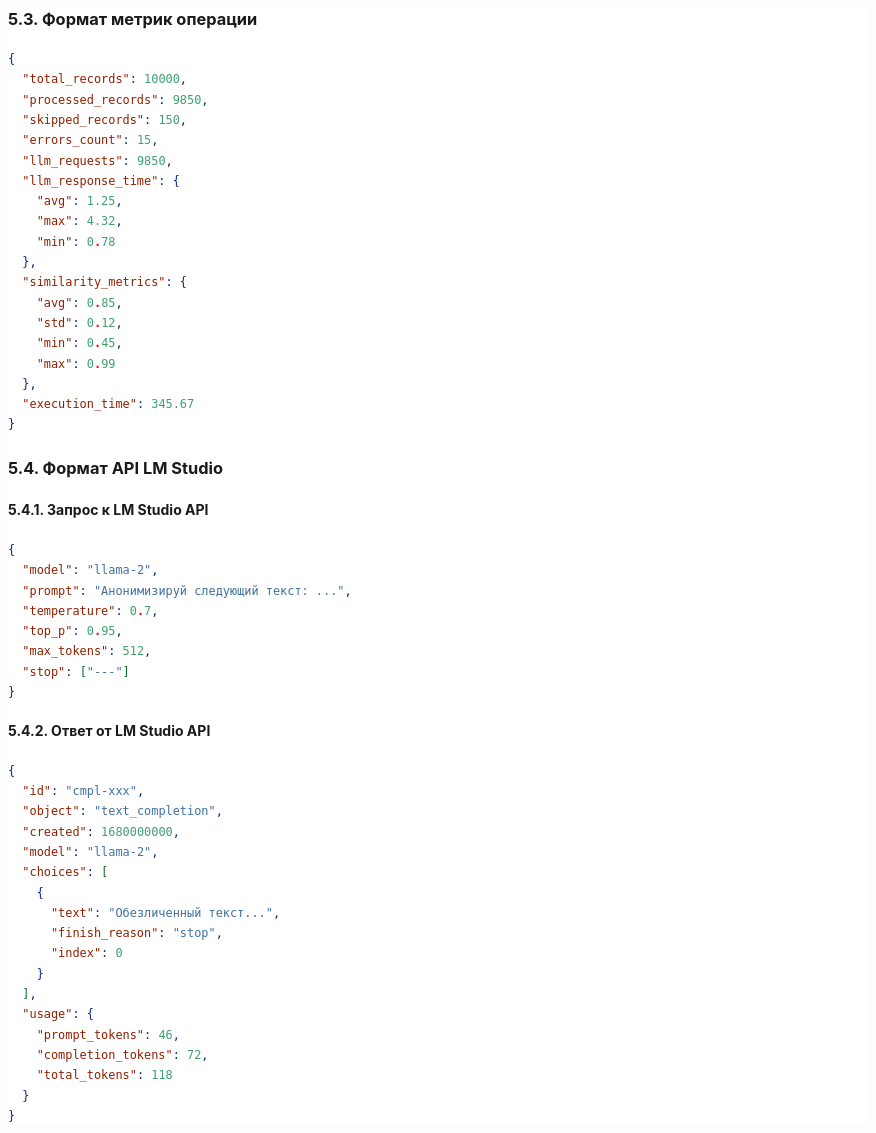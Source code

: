 ### 5.3. Формат метрик операции

```json
{
  "total_records": 10000,
  "processed_records": 9850,
  "skipped_records": 150,
  "errors_count": 15,
  "llm_requests": 9850,
  "llm_response_time": {
    "avg": 1.25,
    "max": 4.32,
    "min": 0.78
  },
  "similarity_metrics": {
    "avg": 0.85,
    "std": 0.12,
    "min": 0.45,
    "max": 0.99
  },
  "execution_time": 345.67
}
```

### 5.4. Формат API LM Studio

#### 5.4.1. Запрос к LM Studio API

```json
{
  "model": "llama-2",
  "prompt": "Анонимизируй следующий текст: ...",
  "temperature": 0.7,
  "top_p": 0.95,
  "max_tokens": 512,
  "stop": ["---"]
}
```

#### 5.4.2. Ответ от LM Studio API

```json
{
  "id": "cmpl-xxx",
  "object": "text_completion",
  "created": 1680000000,
  "model": "llama-2",
  "choices": [
    {
      "text": "Обезличенный текст...",
      "finish_reason": "stop",
      "index": 0
    }
  ],
  "usage": {
    "prompt_tokens": 46,
    "completion_tokens": 72,
    "total_tokens": 118
  }
}
```
